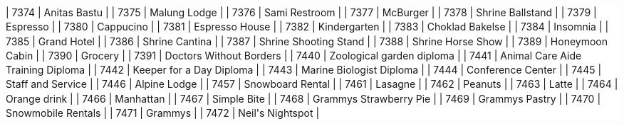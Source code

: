 | 7374 | Anitas Bastu |
| 7375 | Malung Lodge |
| 7376 | Sami Restroom |
| 7377 | McBurger |
| 7378 | Shrine Ballstand |
| 7379 | Espresso |
| 7380 | Cappucino |
| 7381 | Espresso House |
| 7382 | Kindergarten |
| 7383 | Choklad Bakelse |
| 7384 | Insomnia |
| 7385 | Grand Hotel |
| 7386 | Shrine Cantina |
| 7387 | Shrine Shooting Stand |
| 7388 | Shrine Horse Show |
| 7389 | Honeymoon Cabin |
| 7390 | Grocery |
| 7391 | Doctors Without Borders |
| 7440 | Zoological garden diploma |
| 7441 | Animal Care Aide Training Diploma |
| 7442 | Keeper for a Day Diploma |
| 7443 | Marine Biologist Diploma  |
| 7444 | Conference Center |
| 7445 | Staff and Service |
| 7446 | Alpine Lodge |
| 7457 | Snowboard Rental |
| 7461 | Lasagne |
| 7462 | Peanuts |
| 7463 | Latte |
| 7464 | Orange drink |
| 7466 | Manhattan |
| 7467 | Simple Bite |
| 7468 | Grammys Strawberry Pie |
| 7469 | Grammys Pastry |
| 7470 | Snowmobile Rentals |
| 7471 | Grammys |
| 7472 | Neil's Nightspot |